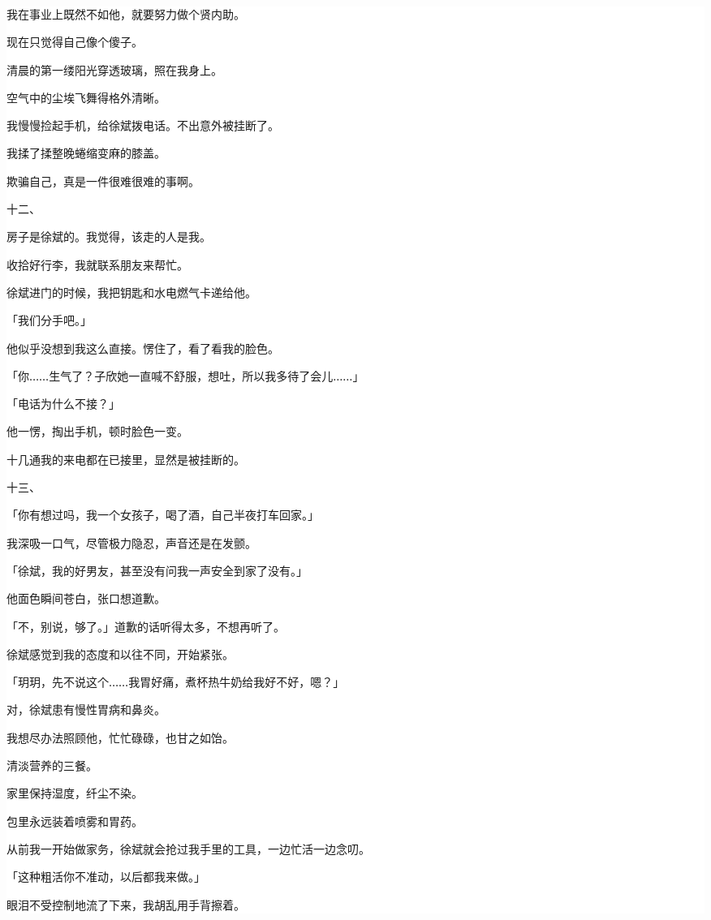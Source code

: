 我在事业上既然不如他，就要努力做个贤内助。

现在只觉得自己像个傻子。

清晨的第一缕阳光穿透玻璃，照在我身上。

空气中的尘埃飞舞得格外清晰。

我慢慢捡起手机，给徐斌拨电话。不出意外被挂断了。

我揉了揉整晚蜷缩变麻的膝盖。

欺骗自己，真是一件很难很难的事啊。

十二、

房子是徐斌的。我觉得，该走的人是我。

收拾好行李，我就联系朋友来帮忙。

徐斌进门的时候，我把钥匙和水电燃气卡递给他。

「我们分手吧。」

他似乎没想到我这么直接。愣住了，看了看我的脸色。

「你……生气了？子欣她一直喊不舒服，想吐，所以我多待了会儿……」

「电话为什么不接？」

他一愣，掏出手机，顿时脸色一变。

十几通我的来电都在已接里，显然是被挂断的。

十三、

「你有想过吗，我一个女孩子，喝了酒，自己半夜打车回家。」

我深吸一口气，尽管极力隐忍，声音还是在发颤。

「徐斌，我的好男友，甚至没有问我一声安全到家了没有。」

他面色瞬间苍白，张口想道歉。

「不，别说，够了。」道歉的话听得太多，不想再听了。

徐斌感觉到我的态度和以往不同，开始紧张。

「玥玥，先不说这个……我胃好痛，煮杯热牛奶给我好不好，嗯？」

对，徐斌患有慢性胃病和鼻炎。

我想尽办法照顾他，忙忙碌碌，也甘之如饴。

清淡营养的三餐。

家里保持湿度，纤尘不染。

包里永远装着喷雾和胃药。

从前我一开始做家务，徐斌就会抢过我手里的工具，一边忙活一边念叨。

「这种粗活你不准动，以后都我来做。」

眼泪不受控制地流了下来，我胡乱用手背擦着。
